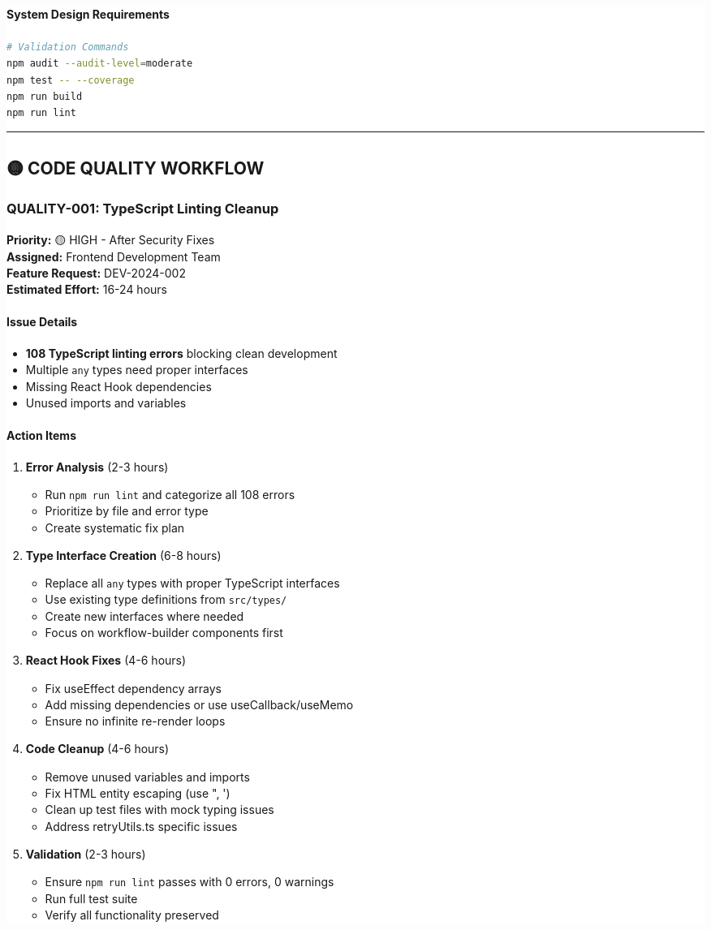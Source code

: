 #### System Design Requirements
```bash
# Validation Commands
npm audit --audit-level=moderate
npm test -- --coverage
npm run build
npm run lint
```

---

## 🟡 CODE QUALITY WORKFLOW

### QUALITY-001: TypeScript Linting Cleanup
**Priority:** 🟡 HIGH - After Security Fixes  
**Assigned:** Frontend Development Team  
**Feature Request:** DEV-2024-002  
**Estimated Effort:** 16-24 hours  

#### Issue Details
- **108 TypeScript linting errors** blocking clean development
- Multiple `any` types need proper interfaces
- Missing React Hook dependencies
- Unused imports and variables

#### Action Items
1. **Error Analysis** (2-3 hours)
   - Run `npm run lint` and categorize all 108 errors
   - Prioritize by file and error type
   - Create systematic fix plan

2. **Type Interface Creation** (6-8 hours)
   - Replace all `any` types with proper TypeScript interfaces
   - Use existing type definitions from `src/types/`
   - Create new interfaces where needed
   - Focus on workflow-builder components first

3. **React Hook Fixes** (4-6 hours)
   - Fix useEffect dependency arrays
   - Add missing dependencies or use useCallback/useMemo
   - Ensure no infinite re-render loops

4. **Code Cleanup** (4-6 hours)
   - Remove unused variables and imports
   - Fix HTML entity escaping (use &quot;, &apos;)
   - Clean up test files with mock typing issues
   - Address retryUtils.ts specific issues

5. **Validation** (2-3 hours)
   - Ensure `npm run lint` passes with 0 errors, 0 warnings
   - Run full test suite
   - Verify all functionality preserved
